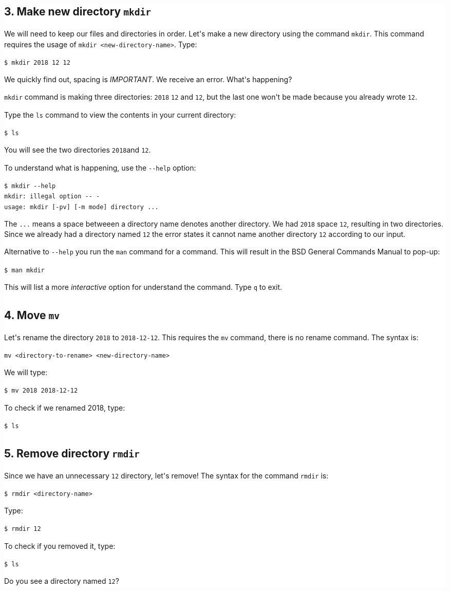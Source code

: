 ## 3. Make new directory `mkdir`

We will need to keep our files and directories in order. Let's make a new directory using the command `mkdir`. This command requires the usage of `mkdir <new-directory-name>`. Type:
```
$ mkdir 2018 12 12
```
We quickly find out, spacing is _IMPORTANT_. We receive an error. What's happening?

`mkdir` command is making three directories: `2018` `12` and `12`, but the last one won't be made because you already wrote `12`. 

Type the `ls` command to view the contents in your current directory:
```
$ ls
```
You will see the two directories `2018`and `12`.

To understand what is happening, use the `--help` option:
```
$ mkdir --help
mkdir: illegal option -- -
usage: mkdir [-pv] [-m mode] directory ...
```
The `...` means a space betweeen a directory name denotes another directory. We had `2018` space `12`, resulting in two directories. Since we already had a directory named `12` the error states it cannot name another directory `12` according to our input.

Alternative to `--help` you run the `man` command for a command. This will result in the BSD General Commands Manual to pop-up:
```
$ man mkdir
```
This will list a more _interactive_ option for understand the command. Type `q` to exit.

## 4. Move `mv`

Let's rename the directory `2018` to `2018-12-12`. This requires the `mv` command, there is no rename command. The syntax is:
```
mv <directory-to-rename> <new-directory-name>
```
We will type:
```
$ mv 2018 2018-12-12 
```
To check if we renamed 2018, type:
```
$ ls
```
## 5. Remove directory `rmdir`
Since we have an unnecessary `12` directory, let's remove! The syntax for the command `rmdir` is:
```
$ rmdir <directory-name>
```
Type:
```
$ rmdir 12
```
To check if you removed it, type:
```
$ ls
```
Do you see a directory named `12`?
